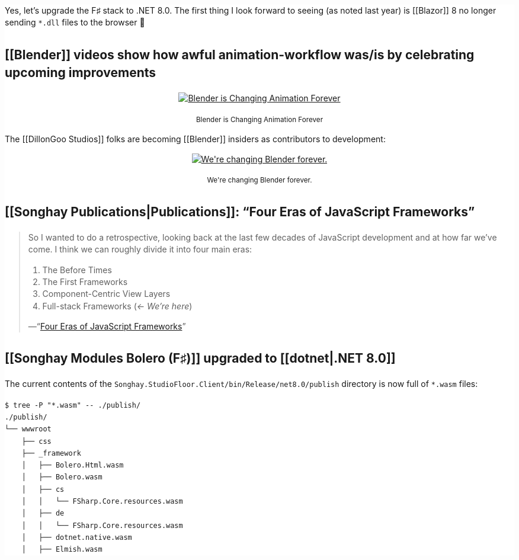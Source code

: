 Yes, let’s upgrade the F♯ stack to .NET 8.0. The first thing I look forward to seeing (as noted last year) is [[Blazor]] 8 no longer sending `*.dll` files to the browser 👏

## [[Blender]] videos show how awful animation-workflow was/is by celebrating upcoming improvements

<div style="text-align:center">

<figure>
    <a href="https://www.youtube.com/watch?v=bUNsEzM0gKc">
        <img alt="Blender is Changing Animation Forever" src="https://img.youtube.com/vi/bUNsEzM0gKc/maxresdefault.jpg" width="480" />
    </a>
    <p><small>Blender is Changing Animation Forever</small></p>
</figure>

</div>

The [[DillonGoo Studios]] folks are becoming [[Blender]] insiders as contributors to development:

<div style="text-align:center">

<figure>
    <a href="https://www.youtube.com/watch?v=pVaqeG2t_GA">
        <img alt="We're changing Blender forever." src="https://img.youtube.com/vi/pVaqeG2t_GA/maxresdefault.jpg" width="480" />
    </a>
    <p><small>We're changing Blender forever.</small></p>
</figure>

</div>

## [[Songhay Publications|Publications]]: “Four Eras of JavaScript Frameworks”

>So I wanted to do a retrospective, looking back at the last few decades of JavaScript development and at how far we’ve come. I think we can roughly divide it into four main eras:
> 
> 1. The Before Times
> 2. The First Frameworks
> 3. Component-Centric View Layers
> 4. Full-stack Frameworks (_← We’re here_)
>
>—“[Four Eras of JavaScript Frameworks](https://www.pzuraq.com/blog/four-eras-of-javascript-frameworks)”
>

## [[Songhay Modules Bolero (F♯)]] upgraded to [[dotnet|.NET 8.0]]

The current contents of the `Songhay.StudioFloor.Client/bin/Release/net8.0/publish` directory is now full of `*.wasm` files:

```shell
$ tree -P "*.wasm" -- ./publish/
./publish/
└── wwwroot
    ├── css
    ├── _framework
    │   ├── Bolero.Html.wasm
    │   ├── Bolero.wasm
    │   ├── cs
    │   │   └── FSharp.Core.resources.wasm
    │   ├── de
    │   │   └── FSharp.Core.resources.wasm
    │   ├── dotnet.native.wasm
    │   ├── Elmish.wasm
```